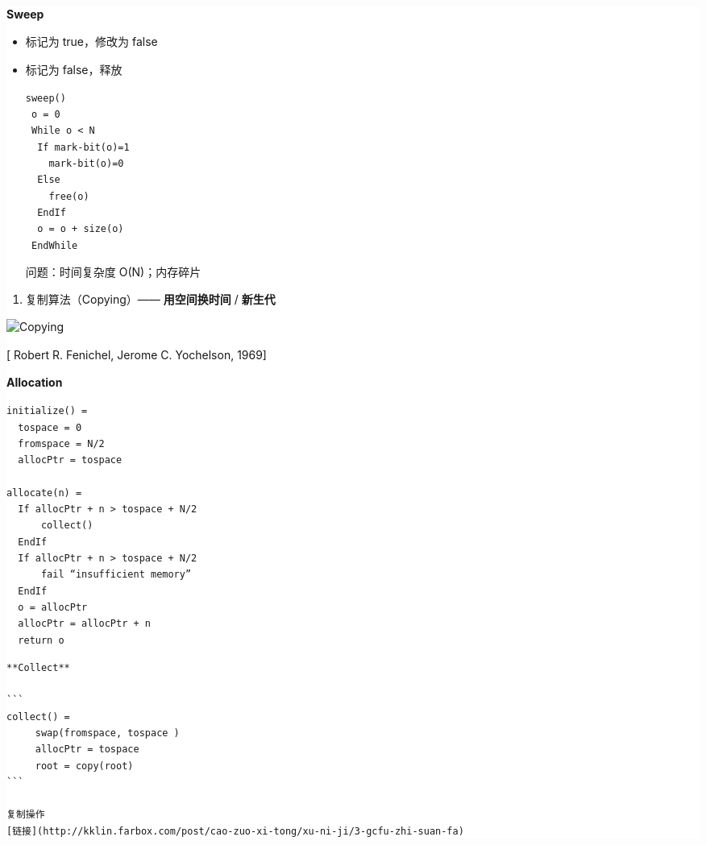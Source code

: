   **Sweep**
  * 标记为 true，修改为 false
  * 标记为 false，释放

    ```
    sweep()
     o = 0
     While o < N
      If mark-bit(o)=1
        mark-bit(o)=0
      Else
        free(o)
      EndIf
      o = o + size(o)
     EndWhile
     ```

     问题：时间复杂度 O(N)；内存碎片

1. 复制算法（Copying）—— **用空间换时间** / **新生代**

  ![Copying](http://zsuil.com/wp-content/uploads/2015/03/gc_copying.gif)

   [ Robert R. Fenichel, Jerome C. Yochelson, 1969]

  **Allocation**

  ```
  initialize() =
  	tospace = 0
  	fromspace = N/2
  	allocPtr = tospace

  allocate(n) =
  	If allocPtr + n > tospace + N/2
  		collect()
  	EndIf
  	If allocPtr + n > tospace + N/2
  	 	fail “insufficient memory”
  	EndIf
  	o = allocPtr
  	allocPtr = allocPtr + n
  	return o
  ```

    **Collect**

    ```
    collect() =
    	 swap(fromspace, tospace )
    	 allocPtr = tospace
    	 root = copy(root)
    ```

    复制操作
    [链接](http://kklin.farbox.com/post/cao-zuo-xi-tong/xu-ni-ji/3-gcfu-zhi-suan-fa)

